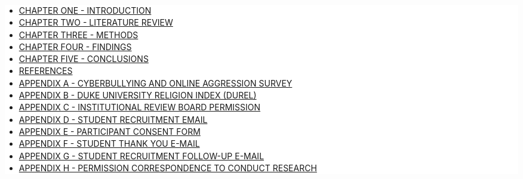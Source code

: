 <ul><li> <a href="/docs/internet/prevalence-of-cyberbullying-among-traditional-undergraduate-students-attending-faith-based-universities-a-causal-comparative-study-1/">CHAPTER ONE - INTRODUCTION</a></li><li> <a href="/docs/internet/prevalence-of-cyberbullying-among-traditional-undergraduate-students-attending-faith-based-universities-a-causal-comparative-study-2/">CHAPTER TWO - LITERATURE REVIEW</a></li><li> <a href="/docs/internet/prevalence-of-cyberbullying-among-traditional-undergraduate-students-attending-faith-based-universities-a-causal-comparative-study-3/">CHAPTER THREE - METHODS</a></li><li> <a href="/docs/internet/prevalence-of-cyberbullying-among-traditional-undergraduate-students-attending-faith-based-universities-a-causal-comparative-study-4/">CHAPTER FOUR - FINDINGS</a></li><li> <a href="/docs/internet/prevalence-of-cyberbullying-among-traditional-undergraduate-students-attending-faith-based-universities-a-causal-comparative-study-5/">CHAPTER FIVE - CONCLUSIONS</a></li><li> <a href="/docs/internet/prevalence-of-cyberbullying-among-traditional-undergraduate-students-attending-faith-based-universities-a-causal-comparative-study-6/">REFERENCES</a></li><li> <a href="/docs/internet/prevalence-of-cyberbullying-among-traditional-undergraduate-students-attending-faith-based-universities-a-causal-comparative-study-7/">APPENDIX A - CYBERBULLYING AND ONLINE AGGRESSION SURVEY</a></li><li> <a href="/docs/internet/prevalence-of-cyberbullying-among-traditional-undergraduate-students-attending-faith-based-universities-a-causal-comparative-study-8/">APPENDIX B - DUKE UNIVERSITY RELIGION INDEX (DUREL)</a></li><li> <a href="/docs/internet/prevalence-of-cyberbullying-among-traditional-undergraduate-students-attending-faith-based-universities-a-causal-comparative-study-9/">APPENDIX C - INSTITUTIONAL REVIEW BOARD PERMISSION</a></li><li> <a href="/docs/internet/prevalence-of-cyberbullying-among-traditional-undergraduate-students-attending-faith-based-universities-a-causal-comparative-study-10/">APPENDIX D - STUDENT RECRUITMENT EMAIL</a></li><li> <a href="/docs/internet/prevalence-of-cyberbullying-among-traditional-undergraduate-students-attending-faith-based-universities-a-causal-comparative-study-11/">APPENDIX E - PARTICIPANT CONSENT FORM</a></li><li> <a href="/docs/internet/prevalence-of-cyberbullying-among-traditional-undergraduate-students-attending-faith-based-universities-a-causal-comparative-study-12/">APPENDIX F - STUDENT THANK YOU E-MAIL</a></li><li> <a href="/docs/internet/prevalence-of-cyberbullying-among-traditional-undergraduate-students-attending-faith-based-universities-a-causal-comparative-study-13/">APPENDIX G - STUDENT RECRUITMENT FOLLOW-UP E-MAIL</a></li><li> <a href="/docs/internet/prevalence-of-cyberbullying-among-traditional-undergraduate-students-attending-faith-based-universities-a-causal-comparative-study-14/">APPENDIX H - PERMISSION CORRESPONDENCE TO CONDUCT RESEARCH</a></li></ul>

</div>
